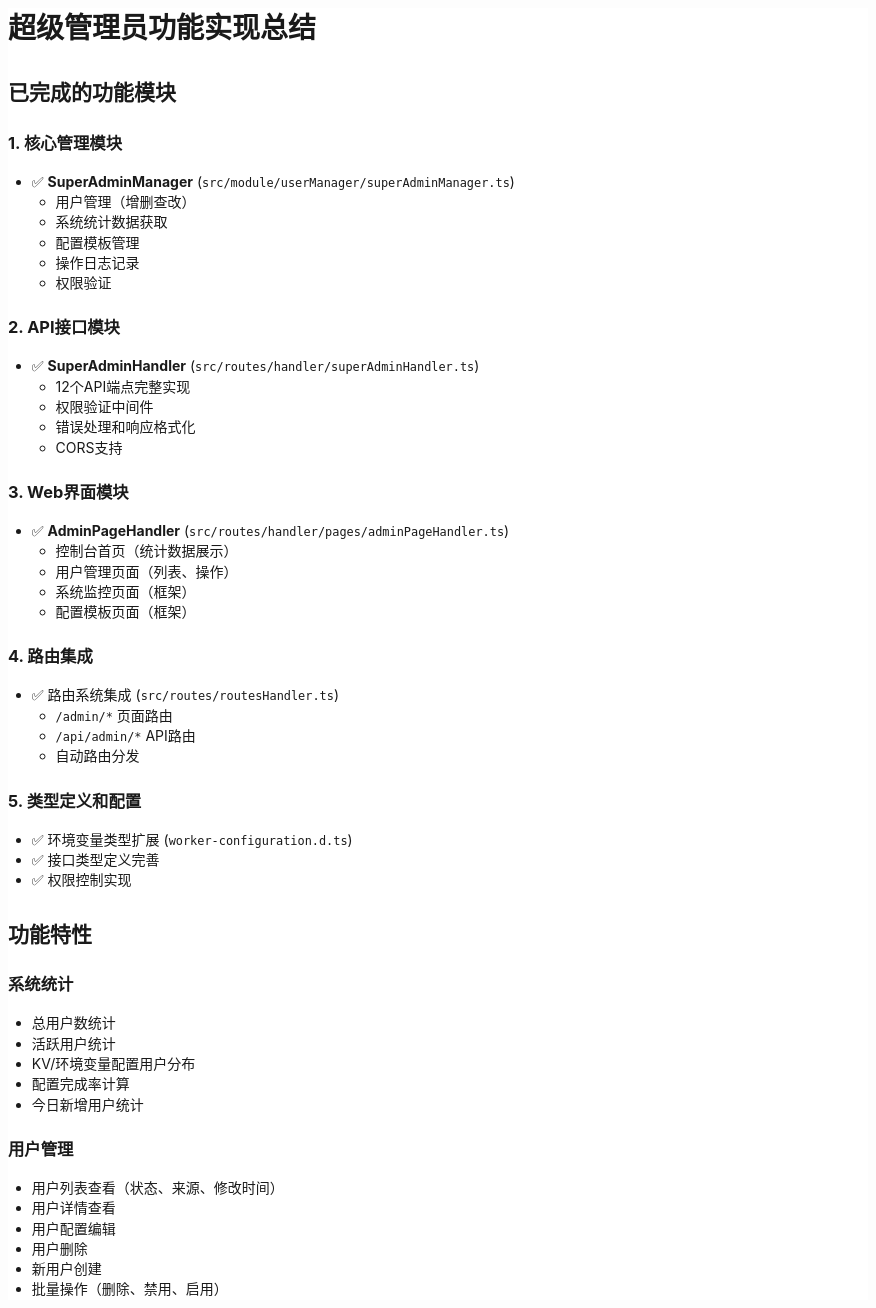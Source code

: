 # 超级管理员功能实现总结

## 已完成的功能模块

### 1. 核心管理模块
- ✅ **SuperAdminManager** (`src/module/userManager/superAdminManager.ts`)
  - 用户管理（增删查改）
  - 系统统计数据获取
  - 配置模板管理
  - 操作日志记录
  - 权限验证

### 2. API接口模块
- ✅ **SuperAdminHandler** (`src/routes/handler/superAdminHandler.ts`)
  - 12个API端点完整实现
  - 权限验证中间件
  - 错误处理和响应格式化
  - CORS支持

### 3. Web界面模块
- ✅ **AdminPageHandler** (`src/routes/handler/pages/adminPageHandler.ts`)
  - 控制台首页（统计数据展示）
  - 用户管理页面（列表、操作）
  - 系统监控页面（框架）
  - 配置模板页面（框架）

### 4. 路由集成
- ✅ 路由系统集成 (`src/routes/routesHandler.ts`)
  - `/admin/*` 页面路由
  - `/api/admin/*` API路由
  - 自动路由分发

### 5. 类型定义和配置
- ✅ 环境变量类型扩展 (`worker-configuration.d.ts`)
- ✅ 接口类型定义完善
- ✅ 权限控制实现

## 功能特性

### 系统统计
- 总用户数统计
- 活跃用户统计
- KV/环境变量配置用户分布
- 配置完成率计算
- 今日新增用户统计

### 用户管理
- 用户列表查看（状态、来源、修改时间）
- 用户详情查看
- 用户配置编辑
- 用户删除
- 新用户创建
- 批量操作（删除、禁用、启用）
